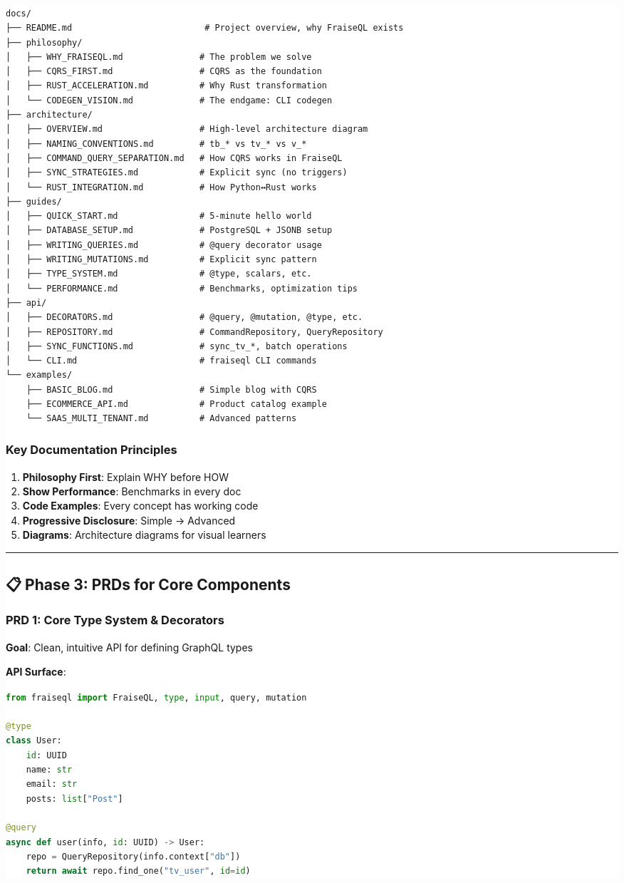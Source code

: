 ```
docs/
├── README.md                          # Project overview, why FraiseQL exists
├── philosophy/
│   ├── WHY_FRAISEQL.md               # The problem we solve
│   ├── CQRS_FIRST.md                 # CQRS as the foundation
│   ├── RUST_ACCELERATION.md          # Why Rust transformation
│   └── CODEGEN_VISION.md             # The endgame: CLI codegen
├── architecture/
│   ├── OVERVIEW.md                   # High-level architecture diagram
│   ├── NAMING_CONVENTIONS.md         # tb_* vs tv_* vs v_*
│   ├── COMMAND_QUERY_SEPARATION.md   # How CQRS works in FraiseQL
│   ├── SYNC_STRATEGIES.md            # Explicit sync (no triggers)
│   └── RUST_INTEGRATION.md           # How Python↔Rust works
├── guides/
│   ├── QUICK_START.md                # 5-minute hello world
│   ├── DATABASE_SETUP.md             # PostgreSQL + JSONB setup
│   ├── WRITING_QUERIES.md            # @query decorator usage
│   ├── WRITING_MUTATIONS.md          # Explicit sync pattern
│   ├── TYPE_SYSTEM.md                # @type, scalars, etc.
│   └── PERFORMANCE.md                # Benchmarks, optimization tips
├── api/
│   ├── DECORATORS.md                 # @query, @mutation, @type, etc.
│   ├── REPOSITORY.md                 # CommandRepository, QueryRepository
│   ├── SYNC_FUNCTIONS.md             # sync_tv_*, batch operations
│   └── CLI.md                        # fraiseql CLI commands
└── examples/
    ├── BASIC_BLOG.md                 # Simple blog with CQRS
    ├── ECOMMERCE_API.md              # Product catalog example
    └── SAAS_MULTI_TENANT.md          # Advanced patterns
```

### **Key Documentation Principles**

1. **Philosophy First**: Explain WHY before HOW
2. **Show Performance**: Benchmarks in every doc
3. **Code Examples**: Every concept has working code
4. **Progressive Disclosure**: Simple → Advanced
5. **Diagrams**: Architecture diagrams for visual learners

---

## 📋 Phase 3: PRDs for Core Components

### **PRD 1: Core Type System & Decorators**

**Goal**: Clean, intuitive API for defining GraphQL types

**API Surface**:
```python
from fraiseql import FraiseQL, type, input, query, mutation

@type
class User:
    id: UUID
    name: str
    email: str
    posts: list["Post"]

@query
async def user(info, id: UUID) -> User:
    repo = QueryRepository(info.context["db"])
    return await repo.find_one("tv_user", id=id)
```
